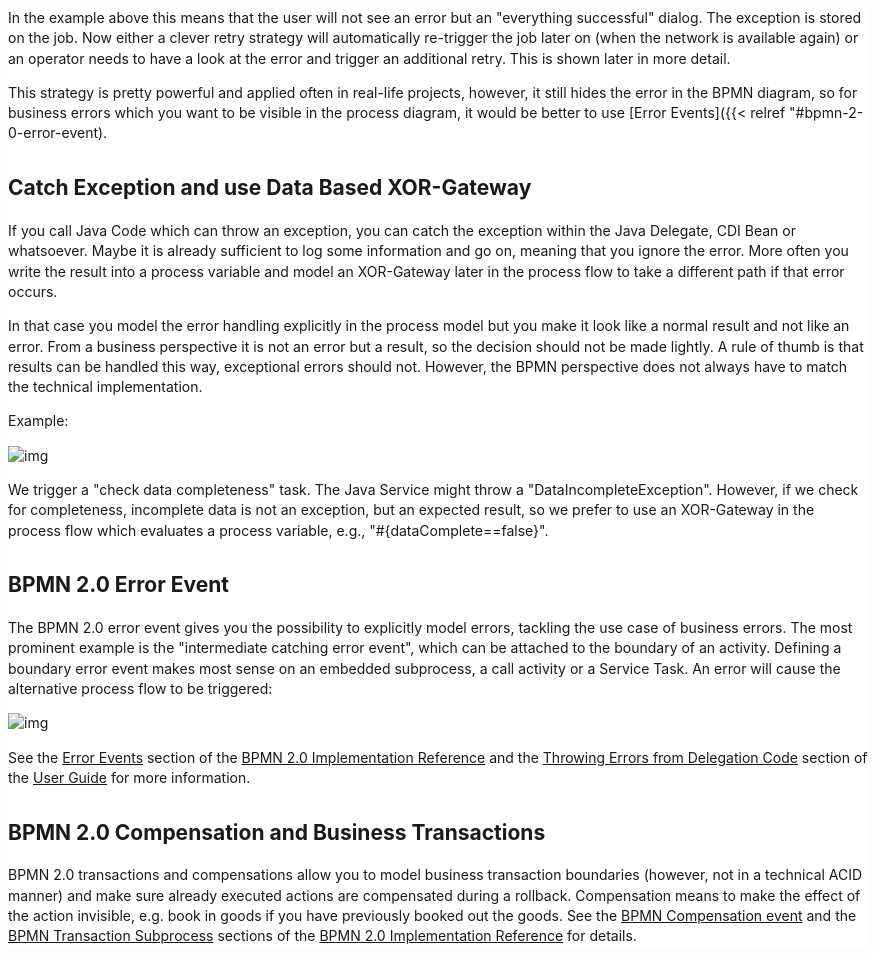 In the example above this means that the user will not see an error but an "everything successful" dialog. The exception is stored on the job. Now either a clever retry strategy will automatically re-trigger the job later on (when the network is available again) or an operator needs to have a look at the error and trigger an additional retry. This is shown later in more detail.

This strategy is pretty powerful and applied often in real-life projects, however, it still hides the error in the BPMN diagram, so for business errors which you want to be visible in the process diagram, it would be better to use [Error Events]({{< relref "#bpmn-2-0-error-event).

## Catch Exception and use Data Based XOR-Gateway

If you call Java Code which can throw an exception, you can catch the exception within the Java Delegate, CDI Bean or whatsoever. Maybe it is already sufficient to log some information and go on, meaning that you ignore the error. More often you write the result into a process variable and model an XOR-Gateway later in the process flow to take a different path if that error occurs.

In that case you model the error handling explicitly in the process model but you make it look like a normal result and not like an error. From a business perspective it is not an error but a result, so the decision should not be made lightly. A rule of thumb is that results can be handled this way, exceptional errors should not. However, the BPMN perspective does not always have to match the technical implementation.

Example:

![img](img/error-result-xor.png)

We trigger a "check data completeness" task. The Java Service might throw a "DataIncompleteException". However, if we check for completeness, incomplete data is not an exception, but an expected result, so we prefer to use an XOR-Gateway in the process flow which evaluates a process variable, e.g., "#{dataComplete==false}".

## BPMN 2.0 Error Event

The BPMN 2.0 error event gives you the possibility to explicitly model errors, tackling the use case of business errors. The most prominent example is the "intermediate catching error event", which can be attached to the boundary of an activity. Defining a boundary error event makes most sense on an embedded subprocess, a call activity or a Service Task. An error will cause the alternative process flow to be triggered:

![img](img/bpmn.boundary.error.event.png)


See the [Error Events](../../reference/bpmn20/events/error-events.md) section of the [BPMN 2.0 Implementation Reference](../../reference/bpmn20/_index.md) and the [Throwing Errors from Delegation Code](../../user-guide/process-engine/delegation-code.md#throw-bpmn-errors-from-delegation-code) section of the [User Guide](../../user-guide/_index.md) for more information.

## BPMN 2.0 Compensation and Business Transactions

BPMN 2.0 transactions and compensations allow you to model business transaction boundaries (however, not in a technical ACID manner) and make sure already executed actions are compensated during a rollback. Compensation means to make the effect of the action invisible, e.g. book in goods if you have previously booked out the goods. See the [BPMN Compensation event](../../reference/bpmn20/events/cancel-and-compensation-events.md) and the [BPMN Transaction Subprocess](../../reference/bpmn20/subprocesses/transaction-subprocess.md) sections of the [BPMN 2.0 Implementation Reference](../../reference/bpmn20/_index.md) for details.

